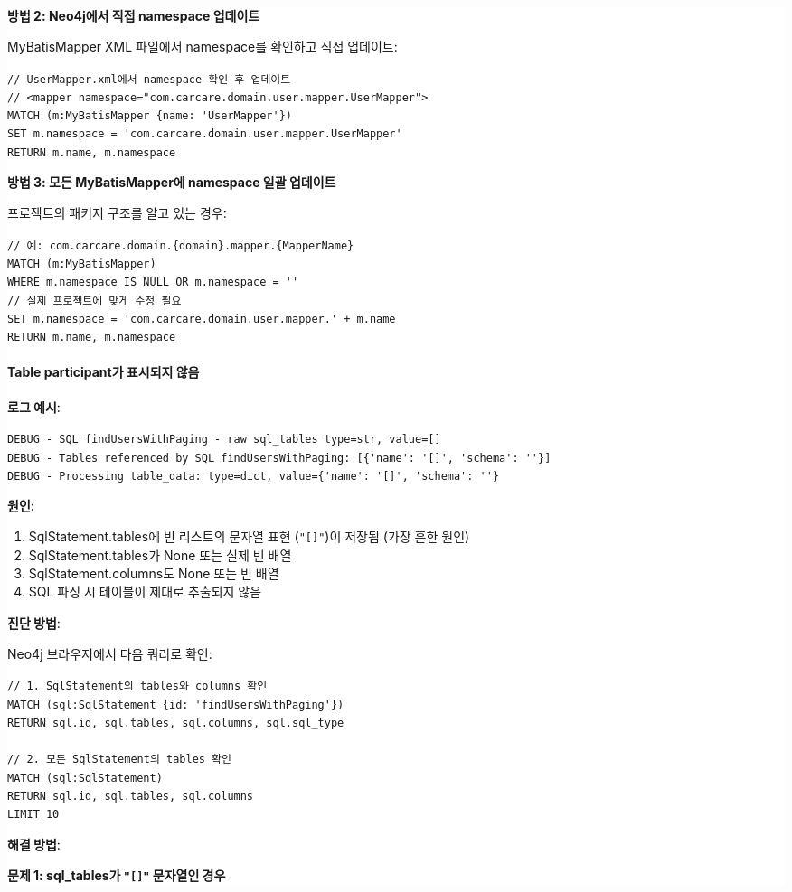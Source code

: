 **방법 2: Neo4j에서 직접 namespace 업데이트**

MyBatisMapper XML 파일에서 namespace를 확인하고 직접 업데이트:

```cypher
// UserMapper.xml에서 namespace 확인 후 업데이트
// <mapper namespace="com.carcare.domain.user.mapper.UserMapper">
MATCH (m:MyBatisMapper {name: 'UserMapper'})
SET m.namespace = 'com.carcare.domain.user.mapper.UserMapper'
RETURN m.name, m.namespace
```

**방법 3: 모든 MyBatisMapper에 namespace 일괄 업데이트**

프로젝트의 패키지 구조를 알고 있는 경우:

```cypher
// 예: com.carcare.domain.{domain}.mapper.{MapperName}
MATCH (m:MyBatisMapper)
WHERE m.namespace IS NULL OR m.namespace = ''
// 실제 프로젝트에 맞게 수정 필요
SET m.namespace = 'com.carcare.domain.user.mapper.' + m.name
RETURN m.name, m.namespace
```

#### Table participant가 표시되지 않음

**로그 예시**:
```
DEBUG - SQL findUsersWithPaging - raw sql_tables type=str, value=[]
DEBUG - Tables referenced by SQL findUsersWithPaging: [{'name': '[]', 'schema': ''}]
DEBUG - Processing table_data: type=dict, value={'name': '[]', 'schema': ''}
```

**원인**:
1. SqlStatement.tables에 빈 리스트의 문자열 표현 (`"[]"`)이 저장됨 (가장 흔한 원인)
2. SqlStatement.tables가 None 또는 실제 빈 배열
3. SqlStatement.columns도 None 또는 빈 배열
4. SQL 파싱 시 테이블이 제대로 추출되지 않음

**진단 방법**:

Neo4j 브라우저에서 다음 쿼리로 확인:

```cypher
// 1. SqlStatement의 tables와 columns 확인
MATCH (sql:SqlStatement {id: 'findUsersWithPaging'})
RETURN sql.id, sql.tables, sql.columns, sql.sql_type

// 2. 모든 SqlStatement의 tables 확인
MATCH (sql:SqlStatement)
RETURN sql.id, sql.tables, sql.columns
LIMIT 10
```

**해결 방법**:

**문제 1: sql_tables가 `"[]"` 문자열인 경우**
